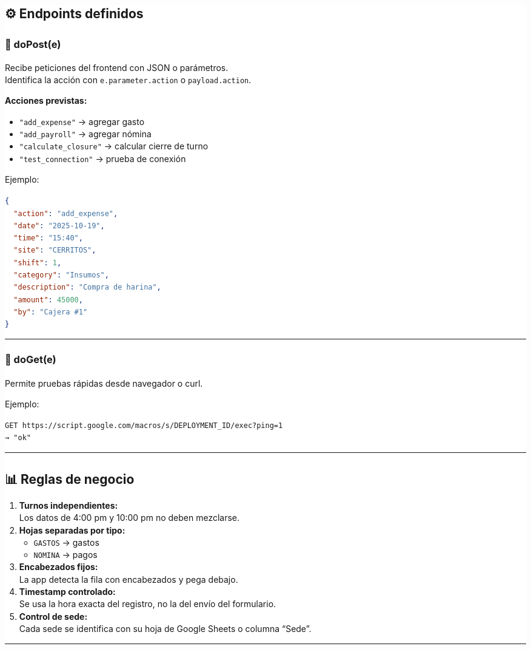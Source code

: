 ## ⚙️ Endpoints definidos

### 🔹 doPost(e)
Recibe peticiones del frontend con JSON o parámetros.  
Identifica la acción con `e.parameter.action` o `payload.action`.

**Acciones previstas:**
- `"add_expense"` → agregar gasto  
- `"add_payroll"` → agregar nómina  
- `"calculate_closure"` → calcular cierre de turno  
- `"test_connection"` → prueba de conexión  

Ejemplo:
```json
{
  "action": "add_expense",
  "date": "2025-10-19",
  "time": "15:40",
  "site": "CERRITOS",
  "shift": 1,
  "category": "Insumos",
  "description": "Compra de harina",
  "amount": 45000,
  "by": "Cajera #1"
}
```

---

### 🔹 doGet(e)
Permite pruebas rápidas desde navegador o curl.

Ejemplo:
```
GET https://script.google.com/macros/s/DEPLOYMENT_ID/exec?ping=1
→ "ok"
```

---

## 📊 Reglas de negocio

1. **Turnos independientes:**  
   Los datos de 4:00 pm y 10:00 pm no deben mezclarse.
2. **Hojas separadas por tipo:**  
   - `GASTOS` → gastos  
   - `NOMINA` → pagos  
3. **Encabezados fijos:**  
   La app detecta la fila con encabezados y pega debajo.
4. **Timestamp controlado:**  
   Se usa la hora exacta del registro, no la del envío del formulario.
5. **Control de sede:**  
   Cada sede se identifica con su hoja de Google Sheets o columna “Sede”.

---